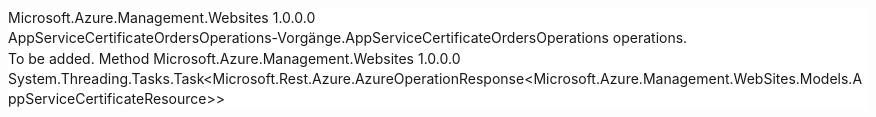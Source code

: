 <Type Name="IAppServiceCertificateOrdersOperations" FullName="Microsoft.Azure.Management.WebSites.IAppServiceCertificateOrdersOperations">
  <TypeSignature Language="C#" Value="public interface IAppServiceCertificateOrdersOperations" />
  <TypeSignature Language="ILAsm" Value=".class public interface auto ansi abstract IAppServiceCertificateOrdersOperations" />
  <TypeSignature Language="DocId" Value="T:Microsoft.Azure.Management.WebSites.IAppServiceCertificateOrdersOperations" />
  <TypeSignature Language="VB.NET" Value="Public Interface IAppServiceCertificateOrdersOperations" />
  <TypeSignature Language="F#" Value="type IAppServiceCertificateOrdersOperations = interface" />
  <AssemblyInfo>
    <AssemblyName>Microsoft.Azure.Management.Websites</AssemblyName>
    <AssemblyVersion>1.0.0.0</AssemblyVersion>
  </AssemblyInfo>
  <Interfaces />
  <Docs>
    <summary>
            <span data-ttu-id="ee97d-101">AppServiceCertificateOrdersOperations-Vorgänge.</span><span class="sxs-lookup"><span data-stu-id="ee97d-101">AppServiceCertificateOrdersOperations operations.</span></span>
            </summary>
    <remarks>To be added.</remarks>
  </Docs>
  <Members>
    <Member MemberName="BeginCreateOrUpdateCertificateWithHttpMessagesAsync">
      <MemberSignature Language="C#" Value="public System.Threading.Tasks.Task&lt;Microsoft.Rest.Azure.AzureOperationResponse&lt;Microsoft.Azure.Management.WebSites.Models.AppServiceCertificateResource&gt;&gt; BeginCreateOrUpdateCertificateWithHttpMessagesAsync (string resourceGroupName, string certificateOrderName, string name, Microsoft.Azure.Management.WebSites.Models.AppServiceCertificateResource keyVaultCertificate, System.Collections.Generic.Dictionary&lt;string,System.Collections.Generic.List&lt;string&gt;&gt; customHeaders = null, System.Threading.CancellationToken cancellationToken = null);" />
      <MemberSignature Language="ILAsm" Value=".method public hidebysig newslot virtual instance class System.Threading.Tasks.Task`1&lt;class Microsoft.Rest.Azure.AzureOperationResponse`1&lt;class Microsoft.Azure.Management.WebSites.Models.AppServiceCertificateResource&gt;&gt; BeginCreateOrUpdateCertificateWithHttpMessagesAsync(string resourceGroupName, string certificateOrderName, string name, class Microsoft.Azure.Management.WebSites.Models.AppServiceCertificateResource keyVaultCertificate, class System.Collections.Generic.Dictionary`2&lt;string, class System.Collections.Generic.List`1&lt;string&gt;&gt; customHeaders, valuetype System.Threading.CancellationToken cancellationToken) cil managed" />
      <MemberSignature Language="DocId" Value="M:Microsoft.Azure.Management.WebSites.IAppServiceCertificateOrdersOperations.BeginCreateOrUpdateCertificateWithHttpMessagesAsync(System.String,System.String,System.String,Microsoft.Azure.Management.WebSites.Models.AppServiceCertificateResource,System.Collections.Generic.Dictionary{System.String,System.Collections.Generic.List{System.String}},System.Threading.CancellationToken)" />
      <MemberSignature Language="F#" Value="abstract member BeginCreateOrUpdateCertificateWithHttpMessagesAsync : string * string * string * Microsoft.Azure.Management.WebSites.Models.AppServiceCertificateResource * System.Collections.Generic.Dictionary&lt;string, System.Collections.Generic.List&lt;string&gt;&gt; * System.Threading.CancellationToken -&gt; System.Threading.Tasks.Task&lt;Microsoft.Rest.Azure.AzureOperationResponse&lt;Microsoft.Azure.Management.WebSites.Models.AppServiceCertificateResource&gt;&gt;" Usage="iAppServiceCertificateOrdersOperations.BeginCreateOrUpdateCertificateWithHttpMessagesAsync (resourceGroupName, certificateOrderName, name, keyVaultCertificate, customHeaders, cancellationToken)" />
      <MemberType>Method</MemberType>
      <AssemblyInfo>
        <AssemblyName>Microsoft.Azure.Management.Websites</AssemblyName>
        <AssemblyVersion>1.0.0.0</AssemblyVersion>
      </AssemblyInfo>
      <ReturnValue>
        <ReturnType>System.Threading.Tasks.Task&lt;Microsoft.Rest.Azure.AzureOperationResponse&lt;Microsoft.Azure.Management.WebSites.Models.AppServiceCertificateResource&gt;&gt;</ReturnType>
      </ReturnValue>
      <Parameters>
        <Parameter Name="resourceGroupName" Type="System.String" />
        <Parameter Name="certificateOrderName" Type="System.String" />